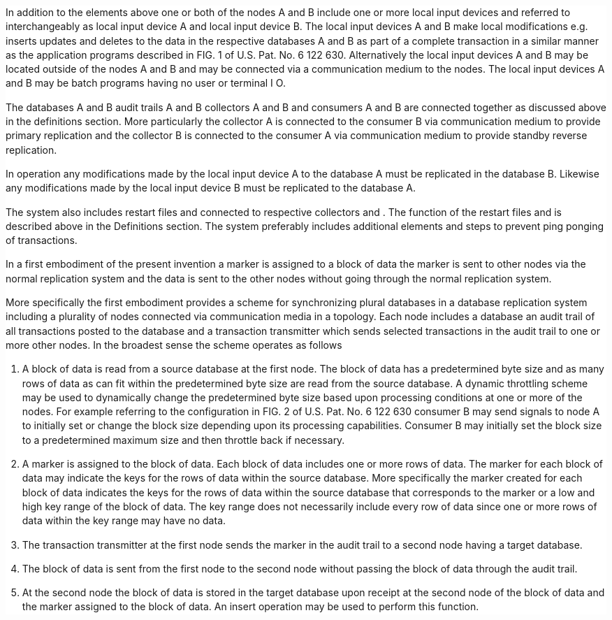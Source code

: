 In addition to the elements above one or both of the nodes A and B include one or more local input devices and referred to interchangeably as local input device A and local input device B. The local input devices A and B make local modifications e.g. inserts updates and deletes to the data in the respective databases A and B as part of a complete transaction in a similar manner as the application programs described in FIG. 1 of U.S. Pat. No. 6 122 630. Alternatively the local input devices A and B may be located outside of the nodes A and B and may be connected via a communication medium to the nodes. The local input devices A and B may be batch programs having no user or terminal I O.

The databases A and B audit trails A and B collectors A and B and consumers A and B are connected together as discussed above in the definitions section. More particularly the collector A is connected to the consumer B via communication medium to provide primary replication and the collector B is connected to the consumer A via communication medium to provide standby reverse replication.

In operation any modifications made by the local input device A to the database A must be replicated in the database B. Likewise any modifications made by the local input device B must be replicated to the database A.

The system also includes restart files and connected to respective collectors and . The function of the restart files and is described above in the Definitions section. The system preferably includes additional elements and steps to prevent ping ponging of transactions.

In a first embodiment of the present invention a marker is assigned to a block of data the marker is sent to other nodes via the normal replication system and the data is sent to the other nodes without going through the normal replication system.

More specifically the first embodiment provides a scheme for synchronizing plural databases in a database replication system including a plurality of nodes connected via communication media in a topology. Each node includes a database an audit trail of all transactions posted to the database and a transaction transmitter which sends selected transactions in the audit trail to one or more other nodes. In the broadest sense the scheme operates as follows 

1. A block of data is read from a source database at the first node. The block of data has a predetermined byte size and as many rows of data as can fit within the predetermined byte size are read from the source database. A dynamic throttling scheme may be used to dynamically change the predetermined byte size based upon processing conditions at one or more of the nodes. For example referring to the configuration in FIG. 2 of U.S. Pat. No. 6 122 630 consumer B may send signals to node A to initially set or change the block size depending upon its processing capabilities. Consumer B may initially set the block size to a predetermined maximum size and then throttle back if necessary.

2. A marker is assigned to the block of data. Each block of data includes one or more rows of data. The marker for each block of data may indicate the keys for the rows of data within the source database. More specifically the marker created for each block of data indicates the keys for the rows of data within the source database that corresponds to the marker or a low and high key range of the block of data. The key range does not necessarily include every row of data since one or more rows of data within the key range may have no data.

4. The transaction transmitter at the first node sends the marker in the audit trail to a second node having a target database.

5. The block of data is sent from the first node to the second node without passing the block of data through the audit trail.

6. At the second node the block of data is stored in the target database upon receipt at the second node of the block of data and the marker assigned to the block of data. An insert operation may be used to perform this function.
